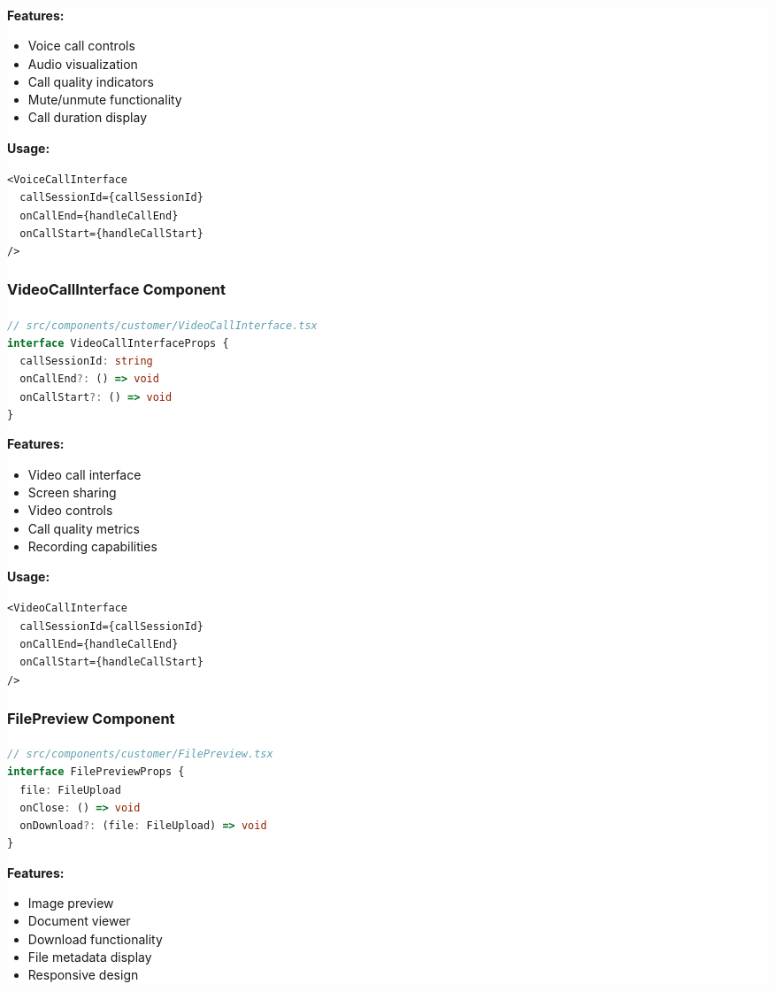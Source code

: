 **Features:**
- Voice call controls
- Audio visualization
- Call quality indicators
- Mute/unmute functionality
- Call duration display

**Usage:**
```tsx
<VoiceCallInterface
  callSessionId={callSessionId}
  onCallEnd={handleCallEnd}
  onCallStart={handleCallStart}
/>
```

### VideoCallInterface Component
```typescript
// src/components/customer/VideoCallInterface.tsx
interface VideoCallInterfaceProps {
  callSessionId: string
  onCallEnd?: () => void
  onCallStart?: () => void
}
```

**Features:**
- Video call interface
- Screen sharing
- Video controls
- Call quality metrics
- Recording capabilities

**Usage:**
```tsx
<VideoCallInterface
  callSessionId={callSessionId}
  onCallEnd={handleCallEnd}
  onCallStart={handleCallStart}
/>
```

### FilePreview Component
```typescript
// src/components/customer/FilePreview.tsx
interface FilePreviewProps {
  file: FileUpload
  onClose: () => void
  onDownload?: (file: FileUpload) => void
}
```

**Features:**
- Image preview
- Document viewer
- Download functionality
- File metadata display
- Responsive design
